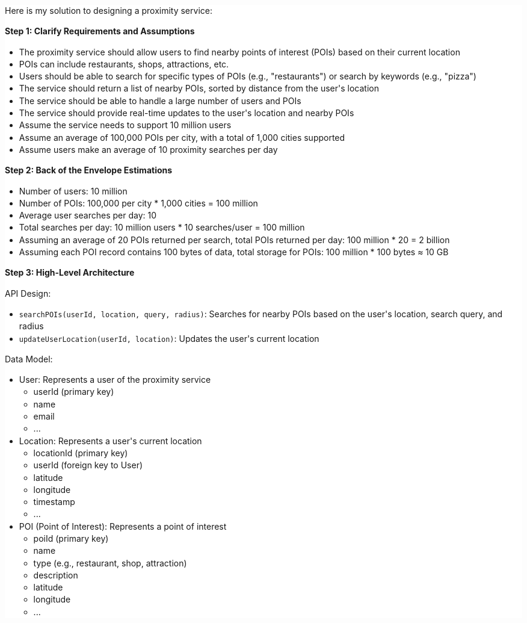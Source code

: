 Here is my solution to designing a proximity service:

**Step 1: Clarify Requirements and Assumptions**

- The proximity service should allow users to find nearby points of interest (POIs) based on their current location
- POIs can include restaurants, shops, attractions, etc.
- Users should be able to search for specific types of POIs (e.g., "restaurants") or search by keywords (e.g., "pizza")
- The service should return a list of nearby POIs, sorted by distance from the user's location
- The service should be able to handle a large number of users and POIs
- The service should provide real-time updates to the user's location and nearby POIs
- Assume the service needs to support 10 million users
- Assume an average of 100,000 POIs per city, with a total of 1,000 cities supported
- Assume users make an average of 10 proximity searches per day

**Step 2: Back of the Envelope Estimations**

- Number of users: 10 million
- Number of POIs: 100,000 per city * 1,000 cities = 100 million
- Average user searches per day: 10
- Total searches per day: 10 million users * 10 searches/user = 100 million
- Assuming an average of 20 POIs returned per search, total POIs returned per day: 100 million * 20 = 2 billion
- Assuming each POI record contains 100 bytes of data, total storage for POIs: 100 million * 100 bytes ≈ 10 GB

**Step 3: High-Level Architecture**

API Design:
- `searchPOIs(userId, location, query, radius)`: Searches for nearby POIs based on the user's location, search query, and radius
- `updateUserLocation(userId, location)`: Updates the user's current location

Data Model:
- User: Represents a user of the proximity service
  - userId (primary key)
  - name
  - email
  - ...
- Location: Represents a user's current location
  - locationId (primary key)
  - userId (foreign key to User)
  - latitude
  - longitude
  - timestamp
  - ...
- POI (Point of Interest): Represents a point of interest
  - poiId (primary key)
  - name
  - type (e.g., restaurant, shop, attraction)
  - description
  - latitude
  - longitude
  - ...
